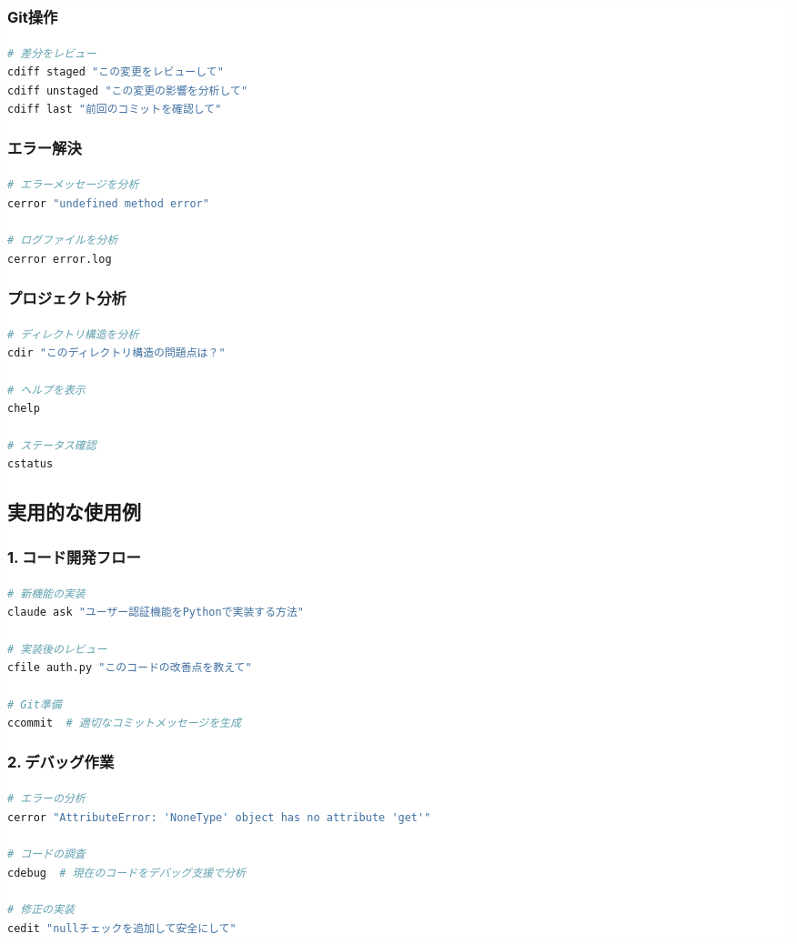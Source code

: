 ### Git操作
```bash
# 差分をレビュー
cdiff staged "この変更をレビューして"
cdiff unstaged "この変更の影響を分析して"
cdiff last "前回のコミットを確認して"
```

### エラー解決
```bash
# エラーメッセージを分析
cerror "undefined method error"

# ログファイルを分析
cerror error.log
```

### プロジェクト分析
```bash
# ディレクトリ構造を分析
cdir "このディレクトリ構造の問題点は？"

# ヘルプを表示
chelp

# ステータス確認
cstatus
```

## 実用的な使用例

### 1. コード開発フロー
```bash
# 新機能の実装
claude ask "ユーザー認証機能をPythonで実装する方法"

# 実装後のレビュー
cfile auth.py "このコードの改善点を教えて"

# Git準備
ccommit  # 適切なコミットメッセージを生成
```

### 2. デバッグ作業
```bash
# エラーの分析
cerror "AttributeError: 'NoneType' object has no attribute 'get'"

# コードの調査
cdebug  # 現在のコードをデバッグ支援で分析

# 修正の実装
cedit "nullチェックを追加して安全にして"
```
